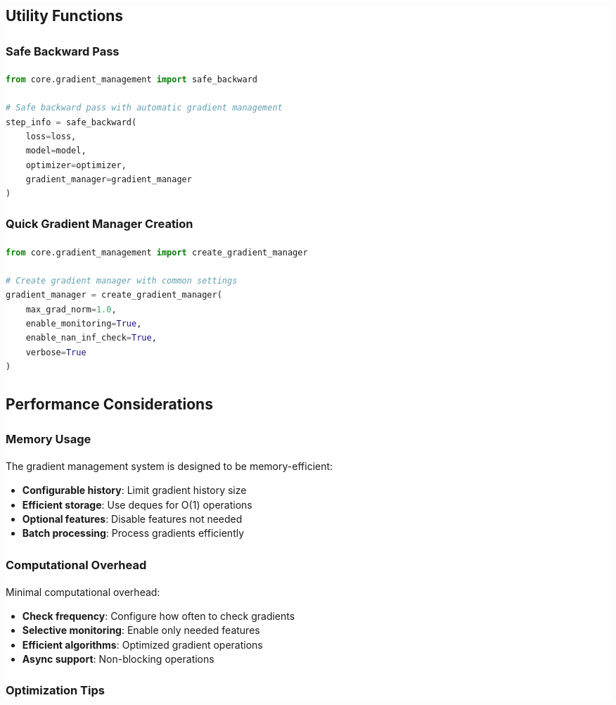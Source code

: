 ## Utility Functions

### Safe Backward Pass

```python
from core.gradient_management import safe_backward

# Safe backward pass with automatic gradient management
step_info = safe_backward(
    loss=loss,
    model=model,
    optimizer=optimizer,
    gradient_manager=gradient_manager
)
```

### Quick Gradient Manager Creation

```python
from core.gradient_management import create_gradient_manager

# Create gradient manager with common settings
gradient_manager = create_gradient_manager(
    max_grad_norm=1.0,
    enable_monitoring=True,
    enable_nan_inf_check=True,
    verbose=True
)
```

## Performance Considerations

### Memory Usage

The gradient management system is designed to be memory-efficient:

- **Configurable history**: Limit gradient history size
- **Efficient storage**: Use deques for O(1) operations
- **Optional features**: Disable features not needed
- **Batch processing**: Process gradients efficiently

### Computational Overhead

Minimal computational overhead:

- **Check frequency**: Configure how often to check gradients
- **Selective monitoring**: Enable only needed features
- **Efficient algorithms**: Optimized gradient operations
- **Async support**: Non-blocking operations

### Optimization Tips
